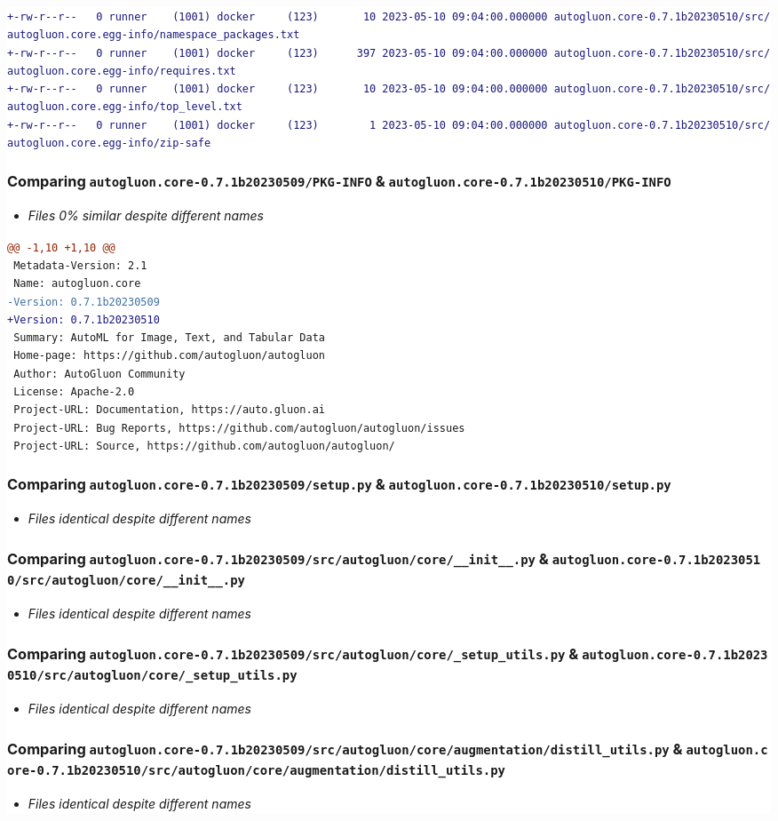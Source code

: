 ```diff
+-rw-r--r--   0 runner    (1001) docker     (123)       10 2023-05-10 09:04:00.000000 autogluon.core-0.7.1b20230510/src/autogluon.core.egg-info/namespace_packages.txt
+-rw-r--r--   0 runner    (1001) docker     (123)      397 2023-05-10 09:04:00.000000 autogluon.core-0.7.1b20230510/src/autogluon.core.egg-info/requires.txt
+-rw-r--r--   0 runner    (1001) docker     (123)       10 2023-05-10 09:04:00.000000 autogluon.core-0.7.1b20230510/src/autogluon.core.egg-info/top_level.txt
+-rw-r--r--   0 runner    (1001) docker     (123)        1 2023-05-10 09:04:00.000000 autogluon.core-0.7.1b20230510/src/autogluon.core.egg-info/zip-safe
```

### Comparing `autogluon.core-0.7.1b20230509/PKG-INFO` & `autogluon.core-0.7.1b20230510/PKG-INFO`

 * *Files 0% similar despite different names*

```diff
@@ -1,10 +1,10 @@
 Metadata-Version: 2.1
 Name: autogluon.core
-Version: 0.7.1b20230509
+Version: 0.7.1b20230510
 Summary: AutoML for Image, Text, and Tabular Data
 Home-page: https://github.com/autogluon/autogluon
 Author: AutoGluon Community
 License: Apache-2.0
 Project-URL: Documentation, https://auto.gluon.ai
 Project-URL: Bug Reports, https://github.com/autogluon/autogluon/issues
 Project-URL: Source, https://github.com/autogluon/autogluon/
```

### Comparing `autogluon.core-0.7.1b20230509/setup.py` & `autogluon.core-0.7.1b20230510/setup.py`

 * *Files identical despite different names*

### Comparing `autogluon.core-0.7.1b20230509/src/autogluon/core/__init__.py` & `autogluon.core-0.7.1b20230510/src/autogluon/core/__init__.py`

 * *Files identical despite different names*

### Comparing `autogluon.core-0.7.1b20230509/src/autogluon/core/_setup_utils.py` & `autogluon.core-0.7.1b20230510/src/autogluon/core/_setup_utils.py`

 * *Files identical despite different names*

### Comparing `autogluon.core-0.7.1b20230509/src/autogluon/core/augmentation/distill_utils.py` & `autogluon.core-0.7.1b20230510/src/autogluon/core/augmentation/distill_utils.py`

 * *Files identical despite different names*
